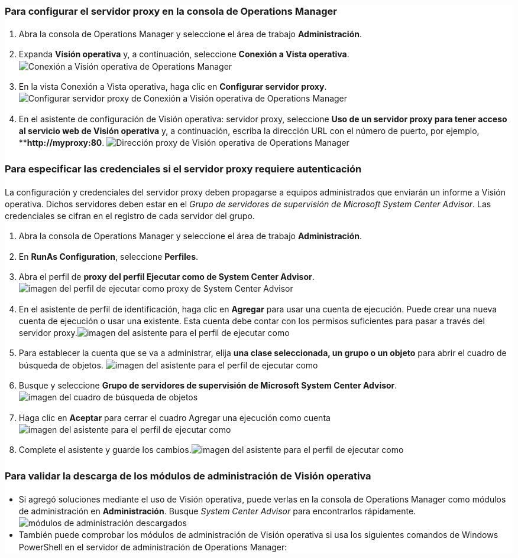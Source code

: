 ### Para configurar el servidor proxy en la consola de Operations Manager

1. Abra la consola de Operations Manager y seleccione el área de trabajo **Administración**.

2. Expanda **Visión operativa** y, a continuación, seleccione **Conexión a Vista operativa**.![Conexión a Visión operativa de Operations Manager](./media/operational-insights-proxy-firewall/proxy-om01.png)

3. En la vista Conexión a Vista operativa, haga clic en **Configurar servidor proxy**.![Configurar servidor proxy de Conexión a Visión operativa de Operations Manager](./media/operational-insights-proxy-firewall/proxy-om02.png)

4. En el asistente de configuración de Visión operativa: servidor proxy, seleccione **Uso de un servidor proxy para tener acceso al servicio web de Visión operativa** y, a continuación, escriba la dirección URL con el número de puerto, por ejemplo, ****http://myproxy:80**. ![Dirección proxy de Visión operativa de Operations Manager](./media/operational-insights-proxy-firewall/proxy-om03.png)


### Para especificar las credenciales si el servidor proxy requiere autenticación
 La configuración y credenciales del servidor proxy deben propagarse a equipos administrados que enviarán un informe a Visión operativa. Dichos servidores deben estar en el *Grupo de servidores de supervisión de Microsoft System Center Advisor*. Las credenciales se cifran en el registro de cada servidor del grupo.

1. Abra la consola de Operations Manager y seleccione el área de trabajo **Administración**.

2. En **RunAs Configuration**, seleccione **Perfiles**.

3. Abra el perfil de **proxy del perfil Ejecutar como de System Center Advisor**. ![imagen del perfil de ejecutar como proxy de System Center Advisor](./media/operational-insights-proxy-firewall/proxyacct1.png)
4. En el asistente de perfil de identificación, haga clic en **Agregar** para usar una cuenta de ejecución. Puede crear una nueva cuenta de ejecución o usar una existente. Esta cuenta debe contar con los permisos suficientes para pasar a través del servidor proxy.![imagen del asistente para el perfil de ejecutar como](./media/operational-insights-proxy-firewall/proxyacct2.png)

5. Para establecer la cuenta que se va a administrar, elija **una clase seleccionada, un grupo o un objeto** para abrir el cuadro de búsqueda de objetos. ![imagen del asistente para el perfil de ejecutar como](./media/operational-insights-proxy-firewall/proxyacct2-1.png)
6. Busque y seleccione **Grupo de servidores de supervisión de Microsoft System Center Advisor**. ![imagen del cuadro de búsqueda de objetos](./media/operational-insights-proxy-firewall/proxyacct3.png)
7. Haga clic en **Aceptar** para cerrar el cuadro Agregar una ejecución como cuenta ![imagen del asistente para el perfil de ejecutar como](./media/operational-insights-proxy-firewall/proxyacct4.png)
8. Complete el asistente y guarde los cambios.![imagen del asistente para el perfil de ejecutar como](./media/operational-insights-proxy-firewall/proxyacct5.png)


### Para validar la descarga de los módulos de administración de Visión operativa

- Si agregó soluciones mediante el uso de Visión operativa, puede verlas en la consola de Operations Manager como módulos de administración en **Administración**. Busque *System Center Advisor* para encontrarlos rápidamente. ![módulos de administración descargados](./media/operational-insights-proxy-firewall/mpdownloaded.png)
- También puede comprobar los módulos de administración de Visión operativa si usa los siguientes comandos de Windows PowerShell en el servidor de administración de Operations Manager:
